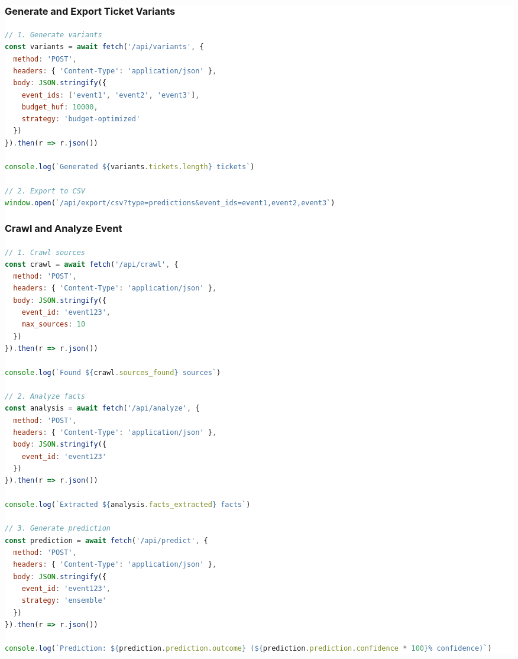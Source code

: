 ### Generate and Export Ticket Variants

```javascript
// 1. Generate variants
const variants = await fetch('/api/variants', {
  method: 'POST',
  headers: { 'Content-Type': 'application/json' },
  body: JSON.stringify({
    event_ids: ['event1', 'event2', 'event3'],
    budget_huf: 10000,
    strategy: 'budget-optimized'
  })
}).then(r => r.json())

console.log(`Generated ${variants.tickets.length} tickets`)

// 2. Export to CSV
window.open(`/api/export/csv?type=predictions&event_ids=event1,event2,event3`)
```

### Crawl and Analyze Event

```javascript
// 1. Crawl sources
const crawl = await fetch('/api/crawl', {
  method: 'POST',
  headers: { 'Content-Type': 'application/json' },
  body: JSON.stringify({
    event_id: 'event123',
    max_sources: 10
  })
}).then(r => r.json())

console.log(`Found ${crawl.sources_found} sources`)

// 2. Analyze facts
const analysis = await fetch('/api/analyze', {
  method: 'POST',
  headers: { 'Content-Type': 'application/json' },
  body: JSON.stringify({
    event_id: 'event123'
  })
}).then(r => r.json())

console.log(`Extracted ${analysis.facts_extracted} facts`)

// 3. Generate prediction
const prediction = await fetch('/api/predict', {
  method: 'POST',
  headers: { 'Content-Type': 'application/json' },
  body: JSON.stringify({
    event_id: 'event123',
    strategy: 'ensemble'
  })
}).then(r => r.json())

console.log(`Prediction: ${prediction.prediction.outcome} (${prediction.prediction.confidence * 100}% confidence)`)
```
